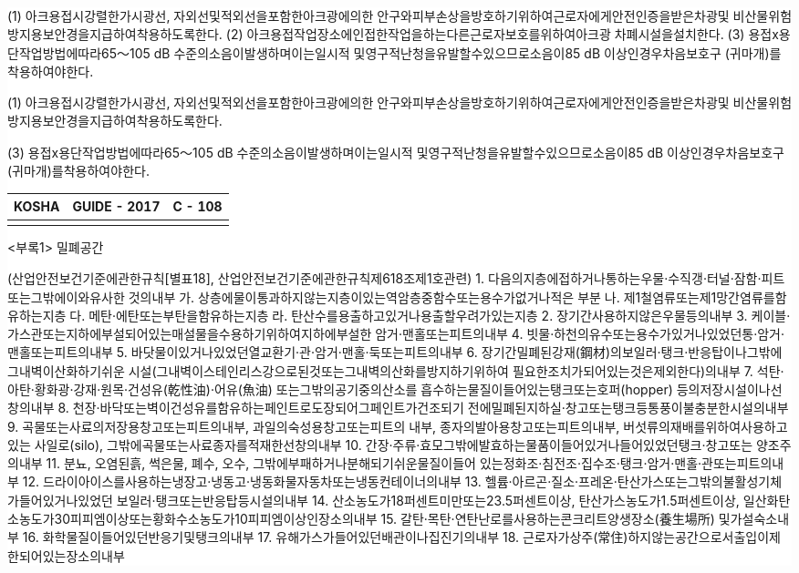 (1) 아크용접시강렬한가시광선, 자외선및적외선을포함한아크광에의한 안구와피부손상을방호하기위하여근로자에게안전인증을받은차광및 비산물위험방지용보안경을지급하여착용하도록한다. (2) 아크용접작업장소에인접한작업을하는다른근로자보호를위하여아크광 차폐시설을설치한다. (3) 용접x용단작업방법에따라65～105 dB 수준의소음이발생하며이는일시적 및영구적난청을유발할수있으므로소음이85 dB 이상인경우차음보호구 (귀마개)를착용하여야한다.

(1) 아크용접시강렬한가시광선, 자외선및적외선을포함한아크광에의한 안구와피부손상을방호하기위하여근로자에게안전인증을받은차광및 비산물위험방지용보안경을지급하여착용하도록한다.

(3) 용접x용단작업방법에따라65～105 dB 수준의소음이발생하며이는일시적 및영구적난청을유발할수있으므로소음이85 dB 이상인경우차음보호구 (귀마개)를착용하여야한다.

| KOSHA | GUIDE - 2017 | C - 108 |
|-------|--------------|---------|
|       |              |         |

<부록1> 밀폐공간

(산업안전보건기준에관한규칙[별표18], 산업안전보건기준에관한규칙제618조제1호관련) 1. 다음의지층에접하거나통하는우물·수직갱·터널·잠함·피트또는그밖에이와유사한 것의내부 가. 상층에물이통과하지않는지층이있는역암층중함수또는용수가없거나적은 부분 나. 제1철염류또는제1망간염류를함유하는지층 다. 메탄·에탄또는부탄을함유하는지층 라. 탄산수를용출하고있거나용출할우려가있는지층 2. 장기간사용하지않은우물등의내부 3. 케이블·가스관또는지하에부설되어있는매설물을수용하기위하여지하에부설한 암거·맨홀또는피트의내부 4. 빗물·하천의유수또는용수가있거나있었던통·암거·맨홀또는피트의내부 5. 바닷물이있거나있었던열교환기·관·암거·맨홀·둑또는피트의내부 6. 장기간밀폐된강재(鋼材)의보일러·탱크·반응탑이나그밖에그내벽이산화하기쉬운 시설(그내벽이스테인리스강으로된것또는그내벽의산화를방지하기위하여 필요한조치가되어있는것은제외한다)의내부 7. 석탄·아탄·황화광·강재·원목·건성유(乾性油)·어유(魚油) 또는그밖의공기중의산소를 흡수하는물질이들어있는탱크또는호퍼(hopper) 등의저장시설이나선창의내부 8. 천장·바닥또는벽이건성유를함유하는페인트로도장되어그페인트가건조되기 전에밀폐된지하실·창고또는탱크등통풍이불충분한시설의내부 9. 곡물또는사료의저장용창고또는피트의내부, 과일의숙성용창고또는피트의 내부, 종자의발아용창고또는피트의내부, 버섯류의재배를위하여사용하고있는 사일로(silo), 그밖에곡물또는사료종자를적재한선창의내부 10. 간장·주류·효모그밖에발효하는물품이들어있거나들어있었던탱크·창고또는 양조주의내부 11. 분뇨, 오염된흙, 썩은물, 폐수, 오수, 그밖에부패하거나분해되기쉬운물질이들어 있는정화조·침전조·집수조·탱크·암거·맨홀·관또는피트의내부 12. 드라이아이스를사용하는냉장고·냉동고·냉동화물자동차또는냉동컨테이너의내부 13. 헬륨·아르곤·질소·프레온·탄산가스또는그밖의불활성기체가들어있거나있었던 보일러·탱크또는반응탑등시설의내부 14. 산소농도가18퍼센트미만또는23.5퍼센트이상, 탄산가스농도가1.5퍼센트이상, 일산화탄소농도가30피피엠이상또는황화수소농도가10피피엠이상인장소의내부 15. 갈탄·목탄·연탄난로를사용하는콘크리트양생장소(養生場所) 및가설숙소내부 16. 화학물질이들어있던반응기및탱크의내부 17. 유해가스가들어있던배관이나집진기의내부 18. 근로자가상주(常住)하지않는공간으로서출입이제한되어있는장소의내부
